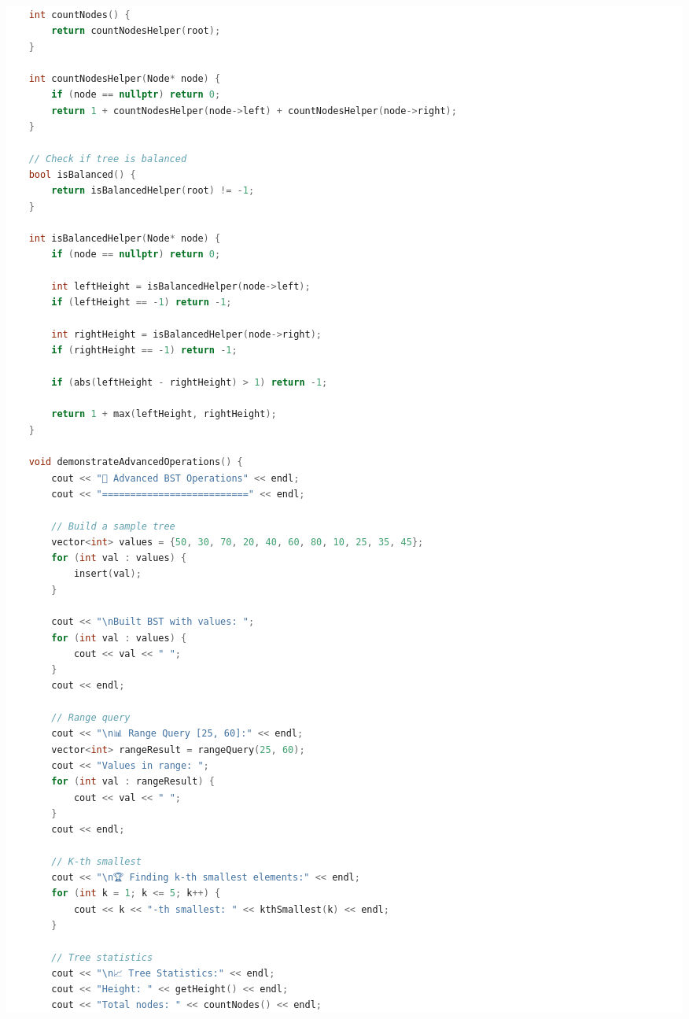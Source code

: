 ```cpp
    int countNodes() {
        return countNodesHelper(root);
    }
    
    int countNodesHelper(Node* node) {
        if (node == nullptr) return 0;
        return 1 + countNodesHelper(node->left) + countNodesHelper(node->right);
    }
    
    // Check if tree is balanced
    bool isBalanced() {
        return isBalancedHelper(root) != -1;
    }
    
    int isBalancedHelper(Node* node) {
        if (node == nullptr) return 0;
        
        int leftHeight = isBalancedHelper(node->left);
        if (leftHeight == -1) return -1;
        
        int rightHeight = isBalancedHelper(node->right);
        if (rightHeight == -1) return -1;
        
        if (abs(leftHeight - rightHeight) > 1) return -1;
        
        return 1 + max(leftHeight, rightHeight);
    }
    
    void demonstrateAdvancedOperations() {
        cout << "🎯 Advanced BST Operations" << endl;
        cout << "==========================" << endl;
        
        // Build a sample tree
        vector<int> values = {50, 30, 70, 20, 40, 60, 80, 10, 25, 35, 45};
        for (int val : values) {
            insert(val);
        }
        
        cout << "\nBuilt BST with values: ";
        for (int val : values) {
            cout << val << " ";
        }
        cout << endl;
        
        // Range query
        cout << "\n📊 Range Query [25, 60]:" << endl;
        vector<int> rangeResult = rangeQuery(25, 60);
        cout << "Values in range: ";
        for (int val : rangeResult) {
            cout << val << " ";
        }
        cout << endl;
        
        // K-th smallest
        cout << "\n🏆 Finding k-th smallest elements:" << endl;
        for (int k = 1; k <= 5; k++) {
            cout << k << "-th smallest: " << kthSmallest(k) << endl;
        }
        
        // Tree statistics
        cout << "\n📈 Tree Statistics:" << endl;
        cout << "Height: " << getHeight() << endl;
        cout << "Total nodes: " << countNodes() << endl;
```